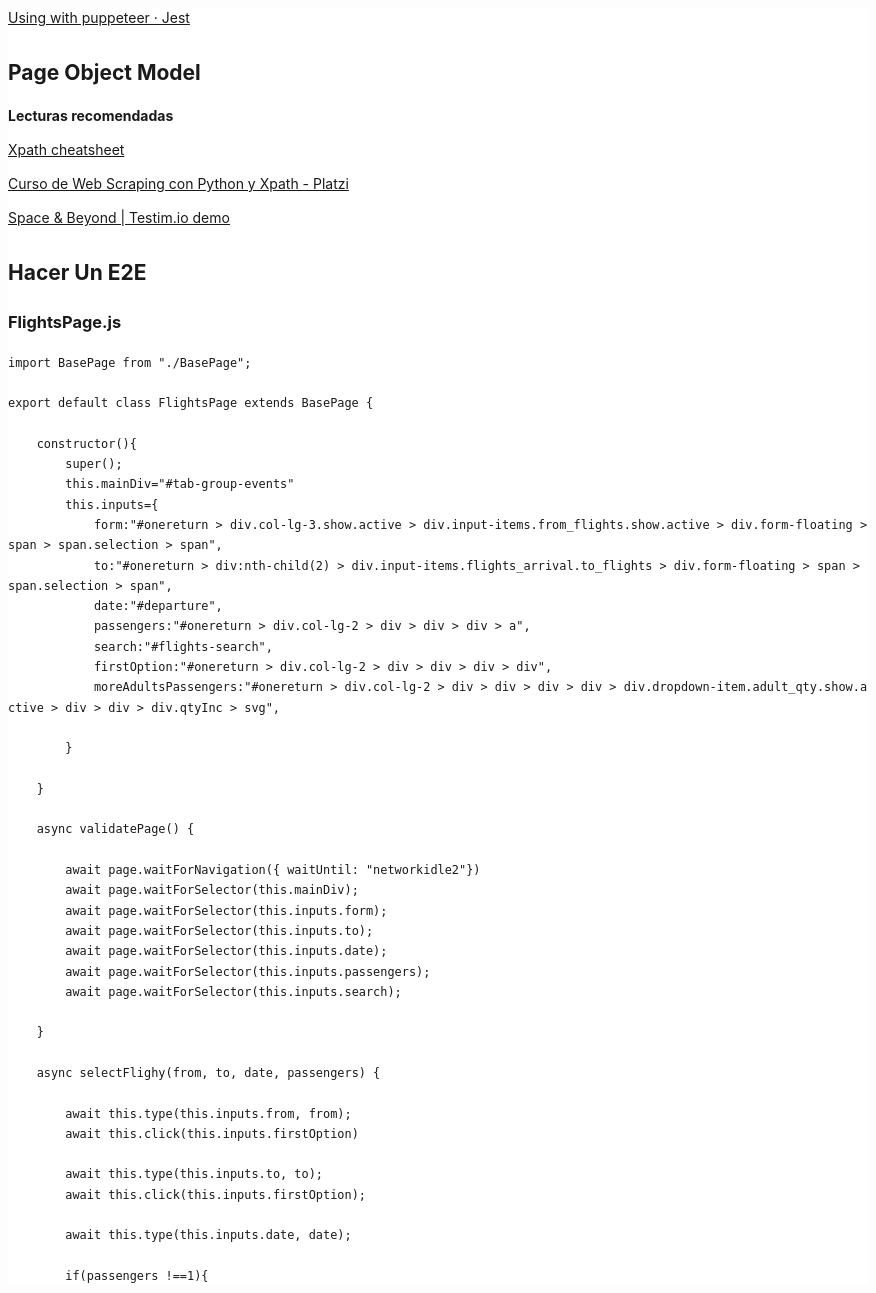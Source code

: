 [Using with puppeteer · Jest](https://jestjs.io/docs/puppeteer "Using with puppeteer · Jest")

## Page Object Model


**Lecturas recomendadas**

[Xpath cheatsheet](https://devhints.io/xpath "Xpath cheatsheet")

[Curso de Web Scraping con Python y Xpath - Platzi](https://platzi.com/clases/web-scraping/ "Curso de Web Scraping con Python y Xpath - Platzi")

[Space & Beyond | Testim.io demo](https://demo.testim.io/ "Space & Beyond | Testim.io demo")

## Hacer Un E2E

### FlightsPage.js
```javascrip
import BasePage from "./BasePage";

export default class FlightsPage extends BasePage {

    constructor(){
        super();
        this.mainDiv="#tab-group-events"
        this.inputs={
            form:"#onereturn > div.col-lg-3.show.active > div.input-items.from_flights.show.active > div.form-floating > span > span.selection > span",
            to:"#onereturn > div:nth-child(2) > div.input-items.flights_arrival.to_flights > div.form-floating > span > span.selection > span",
            date:"#departure",
            passengers:"#onereturn > div.col-lg-2 > div > div > div > a",
            search:"#flights-search",
            firstOption:"#onereturn > div.col-lg-2 > div > div > div > div",
            moreAdultsPassengers:"#onereturn > div.col-lg-2 > div > div > div > div > div.dropdown-item.adult_qty.show.active > div > div > div.qtyInc > svg",

        }
        
    }

    async validatePage() {

        await page.waitForNavigation({ waitUntil: "networkidle2"})
        await page.waitForSelector(this.mainDiv);
        await page.waitForSelector(this.inputs.form);
        await page.waitForSelector(this.inputs.to);
        await page.waitForSelector(this.inputs.date);
        await page.waitForSelector(this.inputs.passengers);
        await page.waitForSelector(this.inputs.search);

    }

    async selectFlighy(from, to, date, passengers) {
        
        await this.type(this.inputs.from, from);
        await this.click(this.inputs.firstOption)

        await this.type(this.inputs.to, to);
        await this.click(this.inputs.firstOption);

        await this.type(this.inputs.date, date);

        if(passengers !==1){
```